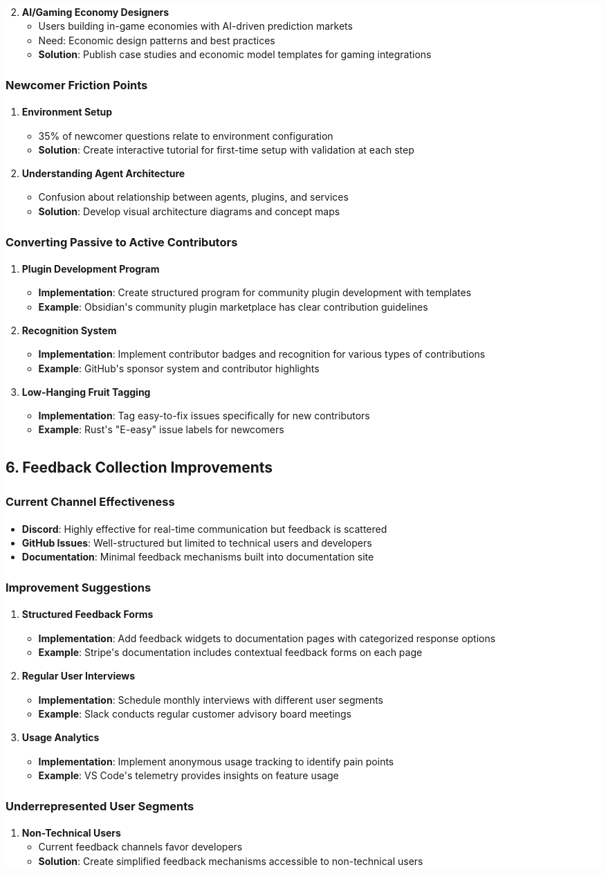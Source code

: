 2. **AI/Gaming Economy Designers**
   - Users building in-game economies with AI-driven prediction markets
   - Need: Economic design patterns and best practices
   - **Solution**: Publish case studies and economic model templates for gaming integrations

### Newcomer Friction Points
1. **Environment Setup**
   - 35% of newcomer questions relate to environment configuration
   - **Solution**: Create interactive tutorial for first-time setup with validation at each step

2. **Understanding Agent Architecture**
   - Confusion about relationship between agents, plugins, and services
   - **Solution**: Develop visual architecture diagrams and concept maps

### Converting Passive to Active Contributors
1. **Plugin Development Program**
   - **Implementation**: Create structured program for community plugin development with templates
   - **Example**: Obsidian's community plugin marketplace has clear contribution guidelines

2. **Recognition System**
   - **Implementation**: Implement contributor badges and recognition for various types of contributions
   - **Example**: GitHub's sponsor system and contributor highlights

3. **Low-Hanging Fruit Tagging**
   - **Implementation**: Tag easy-to-fix issues specifically for new contributors
   - **Example**: Rust's "E-easy" issue labels for newcomers

## 6. Feedback Collection Improvements

### Current Channel Effectiveness
- **Discord**: Highly effective for real-time communication but feedback is scattered
- **GitHub Issues**: Well-structured but limited to technical users and developers
- **Documentation**: Minimal feedback mechanisms built into documentation site

### Improvement Suggestions
1. **Structured Feedback Forms**
   - **Implementation**: Add feedback widgets to documentation pages with categorized response options
   - **Example**: Stripe's documentation includes contextual feedback forms on each page

2. **Regular User Interviews**
   - **Implementation**: Schedule monthly interviews with different user segments
   - **Example**: Slack conducts regular customer advisory board meetings

3. **Usage Analytics**
   - **Implementation**: Implement anonymous usage tracking to identify pain points
   - **Example**: VS Code's telemetry provides insights on feature usage

### Underrepresented User Segments
1. **Non-Technical Users**
   - Current feedback channels favor developers
   - **Solution**: Create simplified feedback mechanisms accessible to non-technical users

